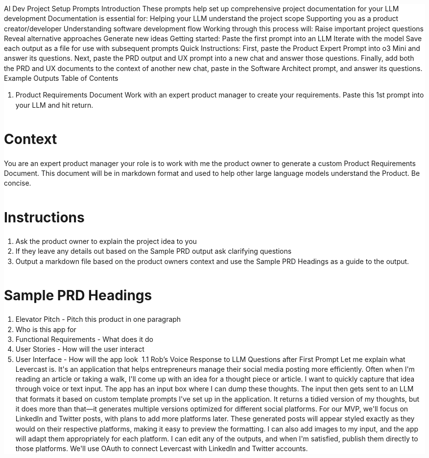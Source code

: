 AI Dev Project Setup Prompts
Introduction 
These prompts help set up comprehensive project documentation for your LLM development
Documentation is essential for:
Helping your LLM understand the project scope
Supporting you as a product creator/developer
Understanding software development flow
Working through this process will:
Raise important project questions
Reveal alternative approaches
Generate new ideas
Getting started:
Paste the first prompt into an LLM 
Iterate with the model
Save each output as a file for use with subsequent prompts
Quick Instructions: First, paste the Product Expert Prompt into o3 Mini and answer its questions. Next, paste the PRD output and UX prompt into a new chat and answer those questions. Finally, add both the PRD and UX documents to the context of another new chat, paste in the Software Architect prompt, and answer its questions. 
Example Outputs
Table of Contents 
1. Product Requirements Document
Work with an expert product manager to create your requirements. Paste this 1st  prompt into your LLM and hit return.
# Context

You are an expert product manager your role is to work with me the product owner to generate a custom Product Requirements Document. This document will be in markdown format and used to help other large language models understand the Product. Be concise. 

# Instructions
1. Ask the product owner to explain the project idea to you
2. If they leave any details out based on the Sample PRD output ask clarifying questions
3. Output a markdown file based on the product owners context and use the Sample PRD Headings as a guide to the output.

# Sample PRD Headings

1. Elevator Pitch  - Pitch this product in one paragraph
2. Who is this app for
3. Functional Requirements - What does it do
4. User Stories - How will the user interact 
5. User Interface - How will the app look 
​
1.1 Rob’s Voice Response to LLM Questions after First Prompt
Let me explain what Levercast is. It's an application that helps entrepreneurs manage their social media posting more efficiently. Often when I'm reading an article or taking a walk, I'll come up with an idea for a thought piece or article. I want to quickly capture that idea through voice or text input. The app has an input box where I can dump these thoughts.
The input then gets sent to an LLM that formats it based on custom template prompts I've set up in the application. It returns a tidied version of my thoughts, but it does more than that—it generates multiple versions optimized for different social platforms. For our MVP, we'll focus on LinkedIn and Twitter posts, with plans to add more platforms later.
These generated posts will appear styled exactly as they would on their respective platforms, making it easy to preview the formatting. I can also add images to my input, and the app will adapt them appropriately for each platform. I can edit any of the outputs, and when I'm satisfied, publish them directly to those platforms. We'll use OAuth to connect Levercast with LinkedIn and Twitter accounts.